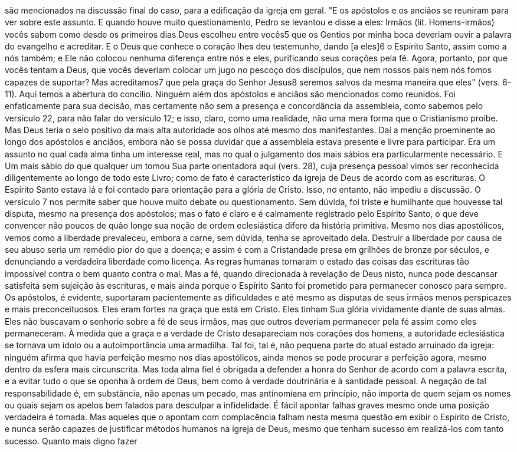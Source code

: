 são mencionados na discussão final do caso, para a edificação da igreja
em geral. \"E os apóstolos e os anciãos se reuniram para ver sobre este
assunto. E quando houve muito questionamento, Pedro se levantou e disse
a eles: Irmãos (lit. Homens-irmãos) vocês sabem como desde os primeiros
dias Deus escolheu entre vocês5 que os Gentios por minha boca deveriam
ouvir a palavra do evangelho e acreditar. E o Deus que conhece o coração
lhes deu testemunho, dando \[a eles\]6 o Espírito Santo, assim como a
nós também; e Ele não colocou nenhuma diferença entre nós e eles,
purificando seus corações pela fé. Agora, portanto, por que vocês tentam
a Deus, que vocês deveriam colocar um jugo no pescoço dos discípulos,
que nem nossos pais nem nós fomos capazes de suportar? Mas acreditamos7
que pela graça do Senhor Jesus8 seremos salvos da mesma maneira que
eles\" (vers. 6-11). Aqui temos a abertura do concílio. Ninguém além dos
apóstolos e anciãos são mencionados como reunidos. Foi enfaticamente
para sua decisão, mas certamente não sem a presença e concordância da
assembleia, como sabemos pelo versículo 22, para não falar do versículo
12; e isso, claro, como uma realidade, não uma mera forma que o
Cristianismo proíbe. Mas Deus teria o selo positivo da mais alta
autoridade aos olhos até mesmo dos manifestantes. Daí a menção
proeminente ao longo dos apóstolos e anciãos, embora não se possa
duvidar que a assembleia estava presente e livre para participar. Era um
assunto no qual cada alma tinha um interesse real, mas no qual o
julgamento dos mais sábios era particularmente necessário. E Um mais
sábio do que qualquer um tomou Sua parte orientadora aqui (vers. 28),
cuja presença pessoal vimos ser reconhecida diligentemente ao longo de
todo este Livro; como de fato é característico da igreja de Deus de
acordo com as escrituras. O Espírito Santo estava lá e foi contado para
orientação para a glória de Cristo. Isso, no entanto, não impediu a
discussão. O versículo 7 nos permite saber que houve muito debate ou
questionamento. Sem dúvida, foi triste e humilhante que houvesse tal
disputa, mesmo na presença dos apóstolos; mas o fato é claro e é
calmamente registrado pelo Espírito Santo, o que deve convencer não
poucos de quão longe sua noção de ordem eclesiástica difere da história
primitiva. Mesmo nos dias apostólicos, vemos como a liberdade
prevaleceu, embora a carne, sem dúvida, tenha se aproveitado dela.
Destruir a liberdade por causa de seu abuso seria um remédio pior do que
a doença; e assim é com a Cristandade presa em grilhões de bronze por
séculos, e denunciando a verdadeira liberdade como licença. As regras
humanas tornaram o estado das coisas das escrituras tão impossível
contra o bem quanto contra o mal. Mas a fé, quando direcionada à
revelação de Deus nisto, nunca pode descansar satisfeita sem sujeição às
escrituras, e mais ainda porque o Espírito Santo foi prometido para
permanecer conosco para sempre. Os apóstolos, é evidente, suportaram
pacientemente as dificuldades e até mesmo as disputas de seus irmãos
menos perspicazes e mais preconceituosos. Eles eram fortes na graça que
está em Cristo. Eles tinham Sua glória vividamente diante de suas almas.
Eles não buscavam o senhorio sobre a fé de seus irmãos, mas que outros
deveriam permanecer pela fé assim como eles permaneceram. À medida que a
graça e a verdade de Cristo desapareciam nos corações dos homens, a
autoridade eclesiástica se tornava um ídolo ou a autoimportância uma
armadilha. Tal foi, tal é, não pequena parte do atual estado arruinado
da igreja: ninguém afirma que havia perfeição mesmo nos dias
apostólicos, ainda menos se pode procurar a perfeição agora, mesmo
dentro da esfera mais circunscrita. Mas toda alma fiel é obrigada a
defender a honra do Senhor de acordo com a palavra escrita, e a evitar
tudo o que se oponha à ordem de Deus, bem como à verdade doutrinária e à
santidade pessoal. A negação de tal responsabilidade é, em substância,
não apenas um pecado, mas antinomiana em princípio, não importa de quem
sejam os nomes ou quais sejam os apelos bem falados para desculpar a
infidelidade. É fácil apontar falhas graves mesmo onde uma posição
verdadeira é tomada. Mas aqueles que o apontam com complacência falham
nesta mesma questão em exibir o Espírito de Cristo, e nunca serão
capazes de justificar métodos humanos na igreja de Deus, mesmo que
tenham sucesso em realizá-los com tanto sucesso. Quanto mais digno fazer